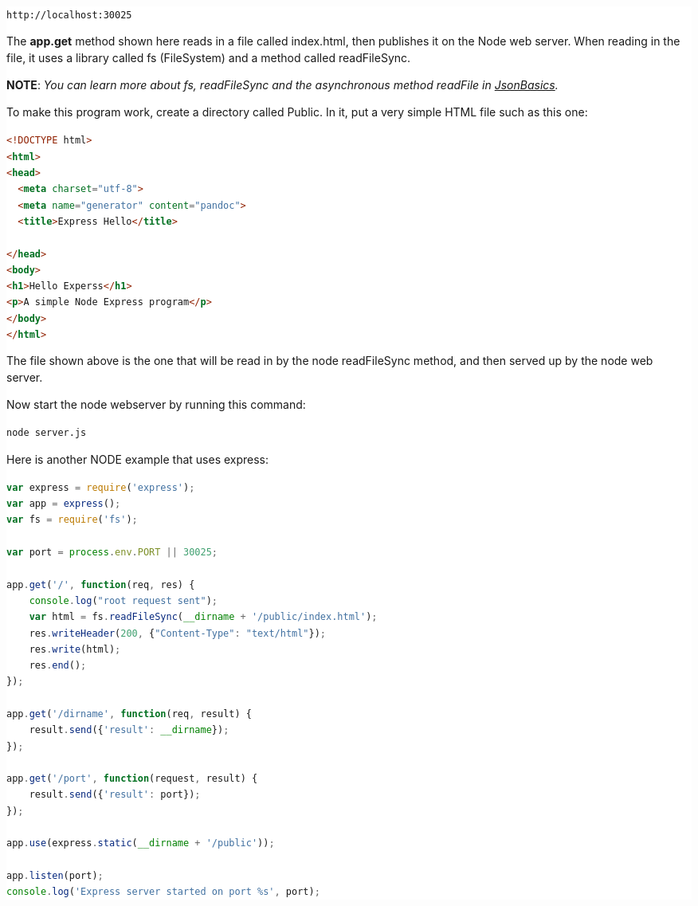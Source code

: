 ```code
http://localhost:30025
```

The **app.get** method shown here reads in a file called index.html, then
publishes it on the Node web server. When reading in the file, it uses a
library called fs (FileSystem) and a method called readFileSync.

**NOTE**: _You can learn more about fs, readFileSync and the asynchronous method readFile in [JsonBasics][json-basics]._

[json-basics]: /javascript-guide/JsonBasics.html#reading-json-with-node

To make this program work, create a directory called Public. In it, put a
very simple HTML file such as this one:

```HTML
<!DOCTYPE html>
<html>
<head>
  <meta charset="utf-8">
  <meta name="generator" content="pandoc">
  <title>Express Hello</title>

</head>
<body>
<h1>Hello Experss</h1>
<p>A simple Node Express program</p>
</body>
</html>
```

The file shown above is the one that will be read in by the node
readFileSync method, and then served up by the node web server.

Now start the node webserver by running this command:

	node server.js

Here is another NODE example that uses express:

```javascript
var express = require('express');
var app = express();
var fs = require('fs');

var port = process.env.PORT || 30025;

app.get('/', function(req, res) {
    console.log("root request sent");
    var html = fs.readFileSync(__dirname + '/public/index.html');
    res.writeHeader(200, {"Content-Type": "text/html"});   
    res.write(html);
    res.end();
});

app.get('/dirname', function(req, result) {
    result.send({'result': __dirname});
});

app.get('/port', function(request, result) {
    result.send({'result': port});
});

app.use(express.static(__dirname + '/public'));

app.listen(port);
console.log('Express server started on port %s', port);
```


[js-hint02]: https://s3.amazonaws.com/s3bucket01.elvenware.com/dev-images/android/JsHint02.png
[debug01]: https://s3.amazonaws.com/bucket01.elvenware.com/images/debug-bitly-refine-01.png
[jso]: https://github.com/charliecalvert/JsObjects
[node-install]: https://github.com/charliecalvert/JsObjects/tree/master/Utilities/NodeInstall
[uuss]: http://www.cyberciti.biz/tips/understanding-unixlinux-symbolic-soft-and-hard-links.html
[joes]: https://github.com/charliecalvert/JsObjects/tree/master/JavaScript/NodeCode/ExpressSend
[ubuntu-setup]: https://github.com/charliecalvert/JsObjects/blob/master/Utilities/SetupLinuxBox/UbuntuSetup